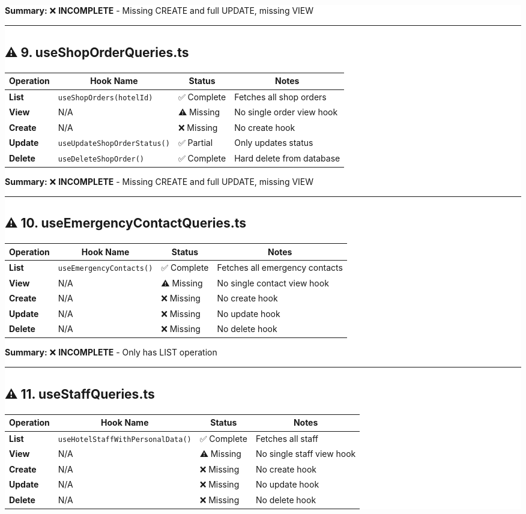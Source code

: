 **Summary:** ❌ **INCOMPLETE** - Missing CREATE and full UPDATE, missing VIEW

---

## ⚠️ 9. useShopOrderQueries.ts

| Operation  | Hook Name                    | Status      | Notes                     |
| ---------- | ---------------------------- | ----------- | ------------------------- |
| **List**   | `useShopOrders(hotelId)`     | ✅ Complete | Fetches all shop orders   |
| **View**   | N/A                          | ⚠️ Missing  | No single order view hook |
| **Create** | N/A                          | ❌ Missing  | No create hook            |
| **Update** | `useUpdateShopOrderStatus()` | ✅ Partial  | Only updates status       |
| **Delete** | `useDeleteShopOrder()`       | ✅ Complete | Hard delete from database |

**Summary:** ❌ **INCOMPLETE** - Missing CREATE and full UPDATE, missing VIEW

---

## ⚠️ 10. useEmergencyContactQueries.ts

| Operation  | Hook Name                | Status      | Notes                          |
| ---------- | ------------------------ | ----------- | ------------------------------ |
| **List**   | `useEmergencyContacts()` | ✅ Complete | Fetches all emergency contacts |
| **View**   | N/A                      | ⚠️ Missing  | No single contact view hook    |
| **Create** | N/A                      | ❌ Missing  | No create hook                 |
| **Update** | N/A                      | ❌ Missing  | No update hook                 |
| **Delete** | N/A                      | ❌ Missing  | No delete hook                 |

**Summary:** ❌ **INCOMPLETE** - Only has LIST operation

---

## ⚠️ 11. useStaffQueries.ts

| Operation  | Hook Name                         | Status      | Notes                     |
| ---------- | --------------------------------- | ----------- | ------------------------- |
| **List**   | `useHotelStaffWithPersonalData()` | ✅ Complete | Fetches all staff         |
| **View**   | N/A                               | ⚠️ Missing  | No single staff view hook |
| **Create** | N/A                               | ❌ Missing  | No create hook            |
| **Update** | N/A                               | ❌ Missing  | No update hook            |
| **Delete** | N/A                               | ❌ Missing  | No delete hook            |
